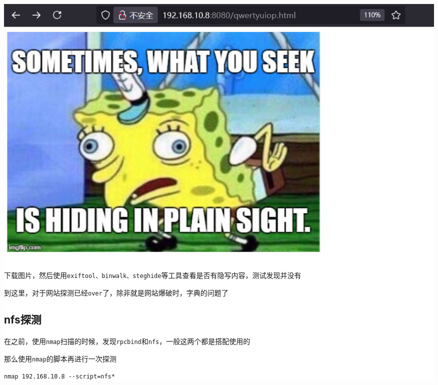 ![](pic-bravey\22.jpg)

下载图片，然后使用`exiftool、binwalk、steghide`等工具查看是否有隐写内容，测试发现并没有

到这里，对于网站探测已经`over`了，除非就是网站爆破时，字典的问题了

## nfs探测

在之前，使用`nmap`扫描的时候，发现`rpcbind`和`nfs`，一般这两个都是搭配使用的

那么使用`nmap`的脚本再进行一次探测

```shell
nmap 192.168.10.8 --script=nfs*
```
